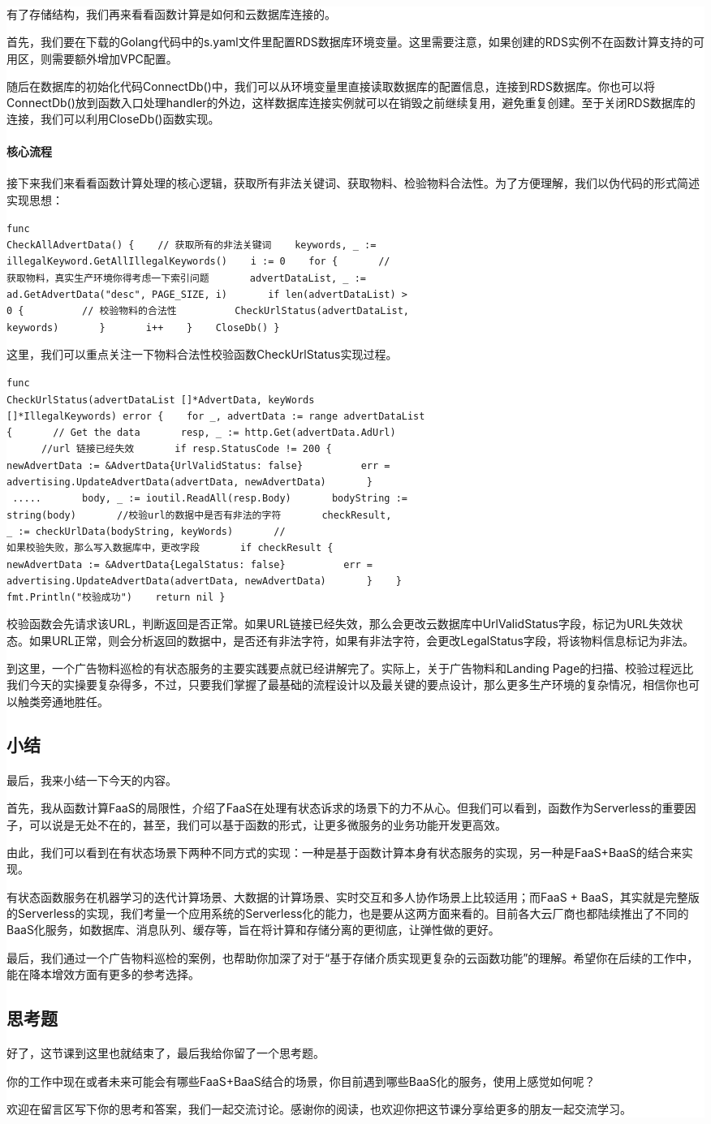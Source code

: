</code></pre><p>有了存储结构，我们再来看看函数计算是如何和云数据库连接的。</p><p>首先，我们要在下载的Golang代码中的s.yaml文件里配置RDS数据库环境变量。这里需要注意，如果创建的RDS实例不在函数计算支持的可用区，则需要额外增加VPC配置。</p><p>随后在数据库的初始化代码ConnectDb()中，我们可以从环境变量里直接读取数据库的配置信息，连接到RDS数据库。你也可以将ConnectDb()放到函数入口处理handler的外边，这样数据库连接实例就可以在销毁之前继续复用，避免重复创建。至于关闭RDS数据库的连接，我们可以利用CloseDb()函数实现。</p><h4>核心流程</h4><p>接下来我们来看看函数计算处理的核心逻辑，获取所有非法关键词、获取物料、检验物料合法性。为了方便理解，我们以伪代码的形式简述实现思想：</p><pre><code class="language-go">func CheckAllAdvertData() {
&nbsp;&nbsp; // 获取所有的非法关键词
&nbsp;&nbsp; keywords, _ := illegalKeyword.GetAllIllegalKeywords()
&nbsp;&nbsp; i := 0
&nbsp;&nbsp; for {
&nbsp;&nbsp;&nbsp;&nbsp;&nbsp; // 获取物料，真实生产环境你得考虑一下索引问题
&nbsp;&nbsp;&nbsp;&nbsp;&nbsp; advertDataList, _ := ad.GetAdvertData("desc", PAGE_SIZE, i)
&nbsp;&nbsp;&nbsp;&nbsp;&nbsp; if len(advertDataList) &gt; 0 {
&nbsp;&nbsp;&nbsp;&nbsp;&nbsp;&nbsp;&nbsp;&nbsp; // 校验物料的合法性
&nbsp;&nbsp;&nbsp;&nbsp;&nbsp;&nbsp;&nbsp;&nbsp; CheckUrlStatus(advertDataList, keywords)
&nbsp;&nbsp;&nbsp;&nbsp;&nbsp; }
&nbsp;&nbsp;&nbsp;&nbsp;&nbsp; i++
&nbsp;&nbsp; }
&nbsp;&nbsp; CloseDb()
}
</code></pre><p>这里，我们可以重点关注一下物料合法性校验函数CheckUrlStatus实现过程。</p><pre><code class="language-go">func CheckUrlStatus(advertDataList []*AdvertData, keyWords []*IllegalKeywords) error {
&nbsp;&nbsp; for _, advertData := range advertDataList {
&nbsp;&nbsp;&nbsp;&nbsp;&nbsp; // Get the data
&nbsp;&nbsp;&nbsp;&nbsp;&nbsp; resp, _ := http.Get(advertData.AdUrl)
&nbsp;&nbsp;&nbsp;&nbsp;&nbsp; //url 链接已经失效
&nbsp;&nbsp;&nbsp;&nbsp;&nbsp; if resp.StatusCode != 200 {
&nbsp;&nbsp;&nbsp;&nbsp;&nbsp;&nbsp;&nbsp;&nbsp; newAdvertData := &amp;AdvertData{UrlValidStatus: false}
&nbsp;&nbsp;&nbsp;&nbsp;&nbsp;&nbsp;&nbsp;&nbsp; err = advertising.UpdateAdvertData(advertData, newAdvertData)
&nbsp;&nbsp;&nbsp;&nbsp;&nbsp; }
&nbsp;&nbsp;&nbsp;&nbsp; &nbsp;.....
&nbsp;&nbsp;&nbsp;&nbsp;&nbsp; body, _ := ioutil.ReadAll(resp.Body)
&nbsp;&nbsp;&nbsp;&nbsp;&nbsp; bodyString := string(body)
&nbsp;&nbsp;&nbsp;&nbsp;&nbsp; 
      //校验url的数据中是否有非法的字符
&nbsp;&nbsp;&nbsp;&nbsp;&nbsp; checkResult, _ := checkUrlData(bodyString, keyWords)
&nbsp;&nbsp;&nbsp;&nbsp;&nbsp; // 如果校验失败，那么写入数据库中，更改字段
&nbsp;&nbsp;&nbsp;&nbsp;&nbsp; if checkResult {
&nbsp;&nbsp;&nbsp;&nbsp;&nbsp;&nbsp;&nbsp;&nbsp; newAdvertData := &amp;AdvertData{LegalStatus: false}
&nbsp;&nbsp;&nbsp;&nbsp;&nbsp;&nbsp;&nbsp;&nbsp; err = advertising.UpdateAdvertData(advertData, newAdvertData)
&nbsp;&nbsp;&nbsp;&nbsp;&nbsp; }
&nbsp;&nbsp; }
&nbsp;&nbsp; fmt.Println("校验成功")
&nbsp;&nbsp; return nil
}
</code></pre><p>校验函数会先请求该URL，判断返回是否正常。如果URL链接已经失效，那么会更改云数据库中UrlValidStatus字段，标记为URL失效状态。如果URL正常，则会分析返回的数据中，是否还有非法字符，如果有非法字符，会更改LegalStatus字段，将该物料信息标记为非法。</p><p>到这里，一个广告物料巡检的有状态服务的主要实践要点就已经讲解完了。实际上，关于广告物料和Landing Page的扫描、校验过程远比我们今天的实操要复杂得多，不过，只要我们掌握了最基础的流程设计以及最关键的要点设计，那么更多生产环境的复杂情况，相信你也可以触类旁通地胜任。</p><h2>小结</h2><p>最后，我来小结一下今天的内容。</p><p>首先，我从函数计算FaaS的局限性，介绍了FaaS在处理有状态诉求的场景下的力不从心。但我们可以看到，函数作为Serverless的重要因子，可以说是无处不在的，甚至，我们可以基于函数的形式，让更多微服务的业务功能开发更高效。</p><p>由此，我们可以看到在有状态场景下两种不同方式的实现：一种是基于函数计算本身有状态服务的实现，另一种是FaaS+BaaS的结合来实现。</p><p>有状态函数服务在机器学习的迭代计算场景、大数据的计算场景、实时交互和多人协作场景上比较适用；而FaaS + BaaS，其实就是完整版的Serverless的实现，我们考量一个应用系统的Serverless化的能力，也是要从这两方面来看的。目前各大云厂商也都陆续推出了不同的BaaS化服务，如数据库、消息队列、缓存等，旨在将计算和存储分离的更彻底，让弹性做的更好。</p><p>最后，我们通过一个广告物料巡检的案例，也帮助你加深了对于“基于存储介质实现更复杂的云函数功能”的理解。希望你在后续的工作中，能在降本增效方面有更多的参考选择。</p><h2>思考题</h2><p>好了，这节课到这里也就结束了，最后我给你留了一个思考题。</p><p>你的工作中现在或者未来可能会有哪些FaaS+BaaS结合的场景，你目前遇到哪些BaaS化的服务，使用上感觉如何呢？</p><p>欢迎在留言区写下你的思考和答案，我们一起交流讨论。感谢你的阅读，也欢迎你把这节课分享给更多的朋友一起交流学习。</p><p></p>